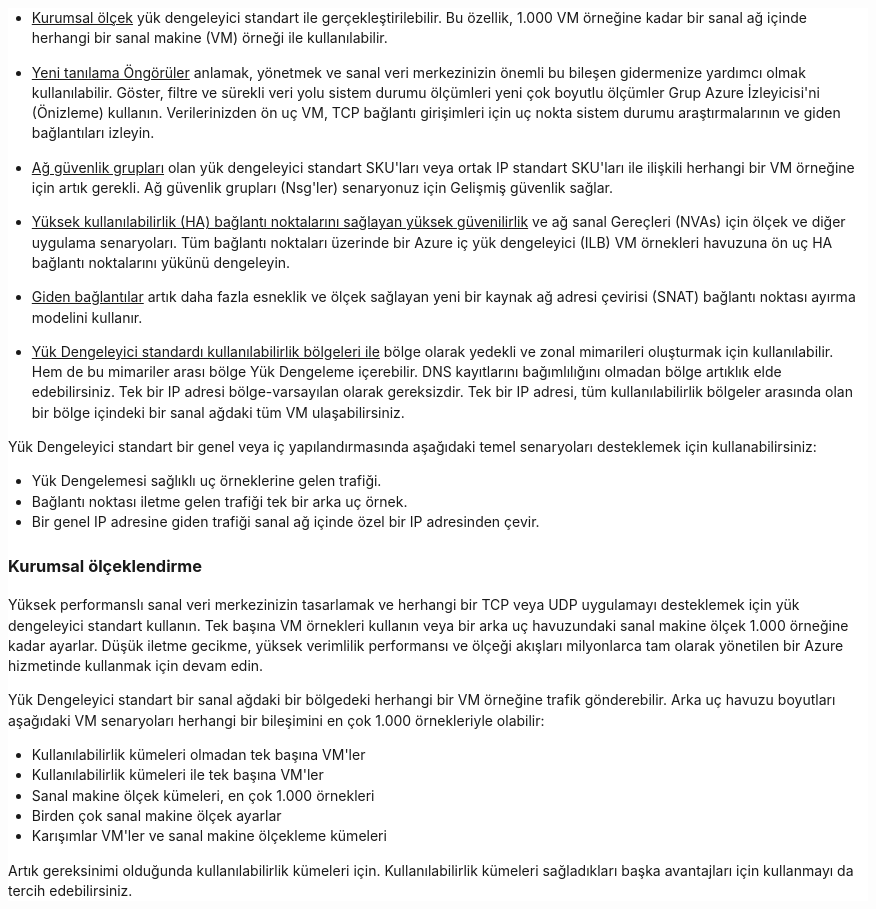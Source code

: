 - [Kurumsal ölçek](#enterprisescale) yük dengeleyici standart ile gerçekleştirilebilir. Bu özellik, 1.000 VM örneğine kadar bir sanal ağ içinde herhangi bir sanal makine (VM) örneği ile kullanılabilir.

- [Yeni tanılama Öngörüler](#diagnosticinsights) anlamak, yönetmek ve sanal veri merkezinizin önemli bu bileşen gidermenize yardımcı olmak kullanılabilir. Göster, filtre ve sürekli veri yolu sistem durumu ölçümleri yeni çok boyutlu ölçümler Grup Azure İzleyicisi'ni (Önizleme) kullanın. Verilerinizden ön uç VM, TCP bağlantı girişimleri için uç nokta sistem durumu araştırmalarının ve giden bağlantıları izleyin.

- [Ağ güvenlik grupları](#nsg) olan yük dengeleyici standart SKU'ları veya ortak IP standart SKU'ları ile ilişkili herhangi bir VM örneğine için artık gerekli. Ağ güvenlik grupları (Nsg'ler) senaryonuz için Gelişmiş güvenlik sağlar.

- [Yüksek kullanılabilirlik (HA) bağlantı noktalarını sağlayan yüksek güvenilirlik](#highreliability) ve ağ sanal Gereçleri (NVAs) için ölçek ve diğer uygulama senaryoları. Tüm bağlantı noktaları üzerinde bir Azure iç yük dengeleyici (ILB) VM örnekleri havuzuna ön uç HA bağlantı noktalarını yükünü dengeleyin.

- [Giden bağlantılar](#outboundconnections) artık daha fazla esneklik ve ölçek sağlayan yeni bir kaynak ağ adresi çevirisi (SNAT) bağlantı noktası ayırma modelini kullanır.

- [Yük Dengeleyici standardı kullanılabilirlik bölgeleri ile](#availabilityzones) bölge olarak yedekli ve zonal mimarileri oluşturmak için kullanılabilir. Hem de bu mimariler arası bölge Yük Dengeleme içerebilir. DNS kayıtlarını bağımlılığını olmadan bölge artıklık elde edebilirsiniz. Tek bir IP adresi bölge-varsayılan olarak gereksizdir.  Tek bir IP adresi, tüm kullanılabilirlik bölgeler arasında olan bir bölge içindeki bir sanal ağdaki tüm VM ulaşabilirsiniz.


Yük Dengeleyici standart bir genel veya iç yapılandırmasında aşağıdaki temel senaryoları desteklemek için kullanabilirsiniz:

- Yük Dengelemesi sağlıklı uç örneklerine gelen trafiği.
- Bağlantı noktası iletme gelen trafiği tek bir arka uç örnek.
- Bir genel IP adresine giden trafiği sanal ağ içinde özel bir IP adresinden çevir.

### <a name = "enterprisescale"></a>Kurumsal ölçeklendirme

 Yüksek performanslı sanal veri merkezinizin tasarlamak ve herhangi bir TCP veya UDP uygulamayı desteklemek için yük dengeleyici standart kullanın. Tek başına VM örnekleri kullanın veya bir arka uç havuzundaki sanal makine ölçek 1.000 örneğine kadar ayarlar. Düşük iletme gecikme, yüksek verimlilik performansı ve ölçeği akışları milyonlarca tam olarak yönetilen bir Azure hizmetinde kullanmak için devam edin.
 
Yük Dengeleyici standart bir sanal ağdaki bir bölgedeki herhangi bir VM örneğine trafik gönderebilir. Arka uç havuzu boyutları aşağıdaki VM senaryoları herhangi bir bileşimini en çok 1.000 örnekleriyle olabilir:

- Kullanılabilirlik kümeleri olmadan tek başına VM'ler
- Kullanılabilirlik kümeleri ile tek başına VM'ler
- Sanal makine ölçek kümeleri, en çok 1.000 örnekleri
- Birden çok sanal makine ölçek ayarlar
- Karışımlar VM'ler ve sanal makine ölçekleme kümeleri

Artık gereksinimi olduğunda kullanılabilirlik kümeleri için. Kullanılabilirlik kümeleri sağladıkları başka avantajları için kullanmayı da tercih edebilirsiniz.
